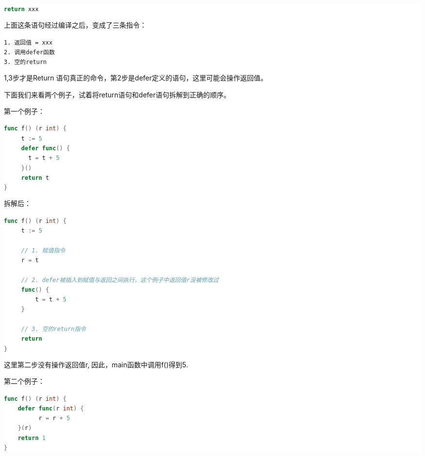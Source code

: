 ```go
return xxx
```

上面这条语句经过编译之后，变成了三条指令：

```
1. 返回值 = xxx
2. 调用defer函数
3. 空的return
```

1,3步才是Return 语句真正的命令，第2步是defer定义的语句，这里可能会操作返回值。

下面我们来看两个例子，试着将return语句和defer语句拆解到正确的顺序。

第一个例子：

```go
func f() (r int) {
     t := 5
     defer func() {
       t = t + 5
     }()
     return t
}
```

拆解后：

```go
func f() (r int) {
     t := 5
     
     // 1. 赋值指令
     r = t
     
     // 2. defer被插入到赋值与返回之间执行，这个例子中返回值r没被修改过
     func() {        
         t = t + 5
     }
     
     // 3. 空的return指令
     return
}
```

这里第二步没有操作返回值r, 因此，main函数中调用f()得到5.

第二个例子：

```go
func f() (r int) {
    defer func(r int) {
          r = r + 5
    }(r)
    return 1
}
```
